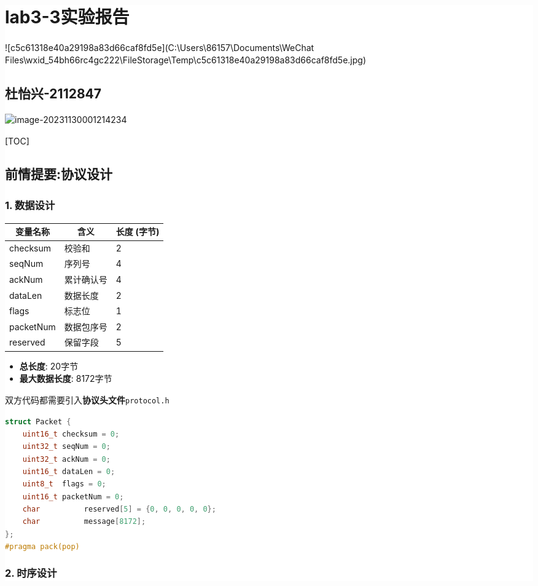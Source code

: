 # lab3-3实验报告

![c5c61318e40a29198a83d66caf8fd5e](C:\Users\86157\Documents\WeChat Files\wxid_54bh66rc4gc222\FileStorage\Temp\c5c61318e40a29198a83d66caf8fd5e.jpg)

## 杜怡兴-2112847

![image-20231130001214234](C:\Users\86157\AppData\Roaming\Typora\typora-user-images\image-20231130001214234.png)

[TOC]

## 前情提要:协议设计

### 1. 数据设计

| 变量名称  | 含义       | 长度 (字节) |
| --------- | ---------- | ----------- |
| checksum  | 校验和     | 2           |
| seqNum    | 序列号     | 4           |
| ackNum    | 累计确认号 | 4           |
| dataLen   | 数据长度   | 2           |
| flags     | 标志位     | 1           |
| packetNum | 数据包序号 | 2           |
| reserved  | 保留字段   | 5           |

- **总长度**: 20字节
- **最大数据长度**: 8172字节



双方代码都需要引入**协议头文件**`protocol.h`

```c++
struct Packet {
    uint16_t checksum = 0;
    uint32_t seqNum = 0;
    uint32_t ackNum = 0;
    uint16_t dataLen = 0;
    uint8_t  flags = 0;
    uint16_t packetNum = 0;
    char          reserved[5] = {0, 0, 0, 0, 0};
    char          message[8172];
};
#pragma pack(pop)
```

### 2. 时序设计
